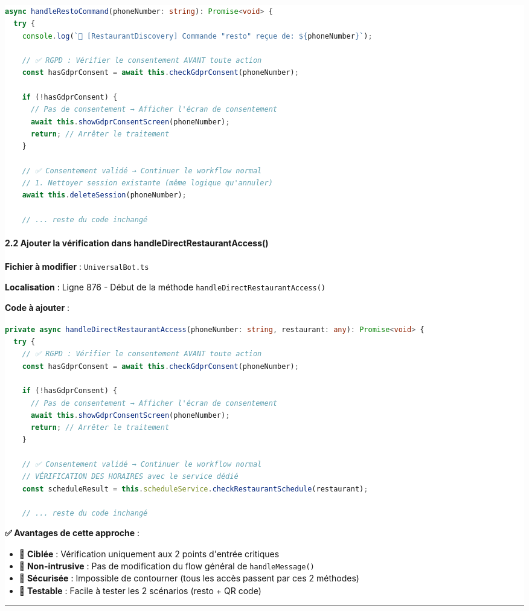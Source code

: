 ```typescript
async handleRestoCommand(phoneNumber: string): Promise<void> {
  try {
    console.log(`🏪 [RestaurantDiscovery] Commande "resto" reçue de: ${phoneNumber}`);

    // ✅ RGPD : Vérifier le consentement AVANT toute action
    const hasGdprConsent = await this.checkGdprConsent(phoneNumber);

    if (!hasGdprConsent) {
      // Pas de consentement → Afficher l'écran de consentement
      await this.showGdprConsentScreen(phoneNumber);
      return; // Arrêter le traitement
    }

    // ✅ Consentement validé → Continuer le workflow normal
    // 1. Nettoyer session existante (même logique qu'annuler)
    await this.deleteSession(phoneNumber);

    // ... reste du code inchangé
```

#### **2.2 Ajouter la vérification dans handleDirectRestaurantAccess()**

**Fichier à modifier** : `UniversalBot.ts`

**Localisation** : Ligne 876 - Début de la méthode `handleDirectRestaurantAccess()`

**Code à ajouter** :

```typescript
private async handleDirectRestaurantAccess(phoneNumber: string, restaurant: any): Promise<void> {
  try {
    // ✅ RGPD : Vérifier le consentement AVANT toute action
    const hasGdprConsent = await this.checkGdprConsent(phoneNumber);

    if (!hasGdprConsent) {
      // Pas de consentement → Afficher l'écran de consentement
      await this.showGdprConsentScreen(phoneNumber);
      return; // Arrêter le traitement
    }

    // ✅ Consentement validé → Continuer le workflow normal
    // VÉRIFICATION DES HORAIRES avec le service dédié
    const scheduleResult = this.scheduleService.checkRestaurantSchedule(restaurant);

    // ... reste du code inchangé
```

**✅ Avantages de cette approche** :
- 🎯 **Ciblée** : Vérification uniquement aux 2 points d'entrée critiques
- 🎯 **Non-intrusive** : Pas de modification du flow général de `handleMessage()`
- 🎯 **Sécurisée** : Impossible de contourner (tous les accès passent par ces 2 méthodes)
- 🎯 **Testable** : Facile à tester les 2 scénarios (resto + QR code)

---